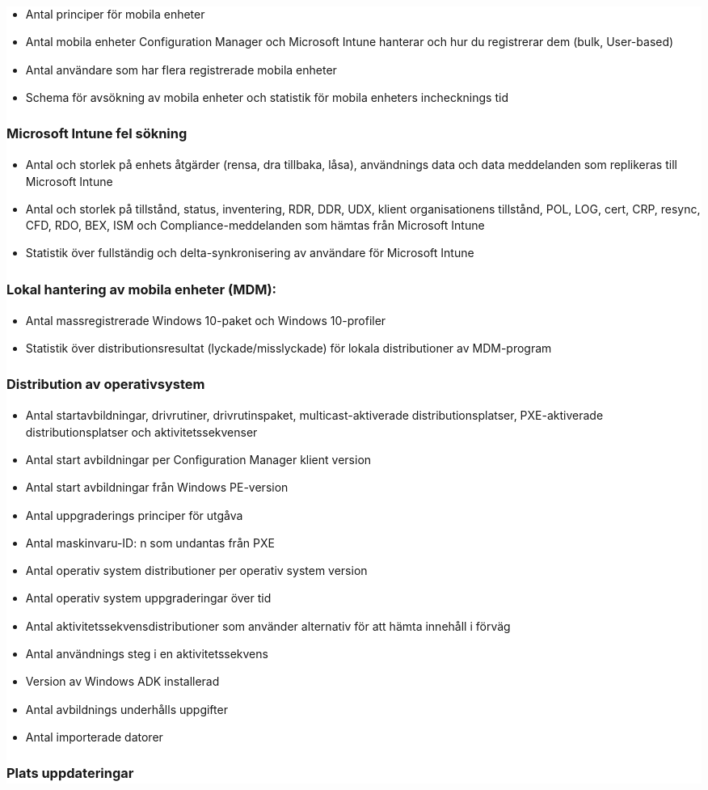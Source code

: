 - Antal principer för mobila enheter  

- Antal mobila enheter Configuration Manager och Microsoft Intune hanterar och hur du registrerar dem (bulk, User-based)  

- Antal användare som har flera registrerade mobila enheter  

- Schema för avsökning av mobila enheter och statistik för mobila enheters inchecknings tid  


### <a name="microsoft-intune-troubleshooting"></a>Microsoft Intune fel sökning  

- Antal och storlek på enhets åtgärder (rensa, dra tillbaka, låsa), användnings data och data meddelanden som replikeras till Microsoft Intune  

- Antal och storlek på tillstånd, status, inventering, RDR, DDR, UDX, klient organisationens tillstånd, POL, LOG, cert, CRP, resync, CFD, RDO, BEX, ISM och Compliance-meddelanden som hämtas från Microsoft Intune  

- Statistik över fullständig och delta-synkronisering av användare för Microsoft Intune  


### <a name="on-premises-mobile-device-management-mdm"></a>Lokal hantering av mobila enheter (MDM):  

- Antal massregistrerade Windows 10-paket och Windows 10-profiler  

- Statistik över distributionsresultat (lyckade/misslyckade) för lokala distributioner av MDM-program  


### <a name="os-deployment"></a>Distribution av operativsystem  

- Antal startavbildningar, drivrutiner, drivrutinspaket, multicast-aktiverade distributionsplatser, PXE-aktiverade distributionsplatser och aktivitetssekvenser  

- Antal start avbildningar per Configuration Manager klient version  

- Antal start avbildningar från Windows PE-version  

- Antal uppgraderings principer för utgåva  

- Antal maskinvaru-ID: n som undantas från PXE  

- Antal operativ system distributioner per operativ system version  

- Antal operativ system uppgraderingar över tid  

- Antal aktivitetssekvensdistributioner som använder alternativ för att hämta innehåll i förväg  

- Antal användnings steg i en aktivitetssekvens  

- Version av Windows ADK installerad  

- Antal avbildnings underhålls uppgifter  

- Antal importerade datorer  


### <a name="site-updates"></a>Plats uppdateringar  
